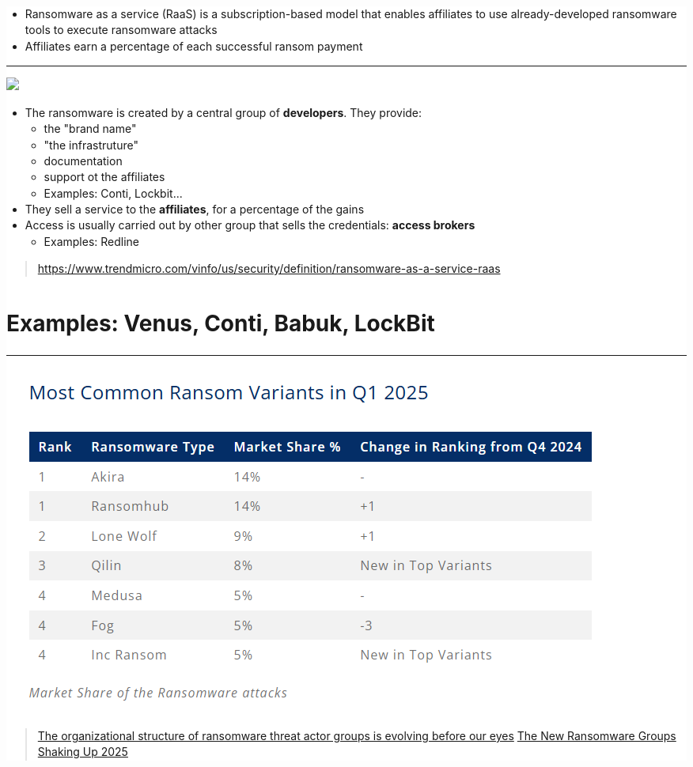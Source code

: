 - Ransomware as a service (RaaS) is a subscription-based model that enables affiliates to use already-developed ransomware tools to execute ransomware attacks
- Affiliates earn a percentage of each successful ransom payment



---


![](https://documents.trendmicro.com/images/TEx/articles/RaaS9lgHDuB.jpg)

- The ransomware is created by a central group of **developers**. They provide:
    - the "brand name"
    - "the infrastruture"
    - documentation
    - support ot the affiliates
    - Examples: Conti, Lockbit...
- They sell a service to the **affiliates**, for a percentage of the gains
- Access is usually carried out by other group that sells the credentials: **access brokers**
    - Examples: Redline

> https://www.trendmicro.com/vinfo/us/security/definition/ransomware-as-a-service-raas

# Examples: Venus, Conti, Babuk, LockBit


---

![center w:32em](images/ransomware/ransomware-type.png)

> [The organizational structure of ransomware threat actor groups is evolving before our eyes](https://www.coveware.com/blog/2025/4/29/the-organizational-structure-of-ransomware-threat-actor-groups-is-evolving-before-our-eyes)
> [The New Ransomware Groups Shaking Up 2025](https://thehackernews.com/2025/03/the-new-ransomware-groups-shaking-up.html)
